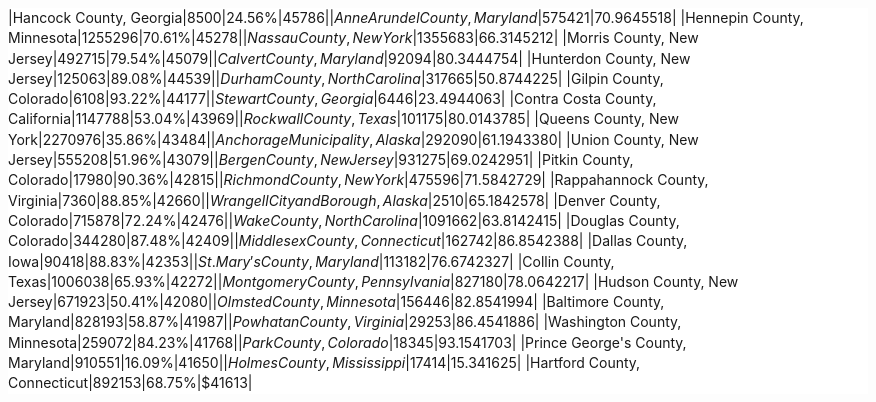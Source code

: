 |Hancock County, Georgia|8500|24.56%|$45786|
|Anne Arundel County, Maryland|575421|70.96%|$45518|
|Hennepin County, Minnesota|1255296|70.61%|$45278|
|Nassau County, New York|1355683|66.31%|$45212|
|Morris County, New Jersey|492715|79.54%|$45079|
|Calvert County, Maryland|92094|80.34%|$44754|
|Hunterdon County, New Jersey|125063|89.08%|$44539|
|Durham County, North Carolina|317665|50.87%|$44225|
|Gilpin County, Colorado|6108|93.22%|$44177|
|Stewart County, Georgia|6446|23.49%|$44063|
|Contra Costa County, California|1147788|53.04%|$43969|
|Rockwall County, Texas|101175|80.01%|$43785|
|Queens County, New York|2270976|35.86%|$43484|
|Anchorage Municipality, Alaska|292090|61.19%|$43380|
|Union County, New Jersey|555208|51.96%|$43079|
|Bergen County, New Jersey|931275|69.02%|$42951|
|Pitkin County, Colorado|17980|90.36%|$42815|
|Richmond County, New York|475596|71.58%|$42729|
|Rappahannock County, Virginia|7360|88.85%|$42660|
|Wrangell City and Borough, Alaska|2510|65.18%|$42578|
|Denver County, Colorado|715878|72.24%|$42476|
|Wake County, North Carolina|1091662|63.81%|$42415|
|Douglas County, Colorado|344280|87.48%|$42409|
|Middlesex County, Connecticut|162742|86.85%|$42388|
|Dallas County, Iowa|90418|88.83%|$42353|
|St. Mary's County, Maryland|113182|76.67%|$42327|
|Collin County, Texas|1006038|65.93%|$42272|
|Montgomery County, Pennsylvania|827180|78.06%|$42217|
|Hudson County, New Jersey|671923|50.41%|$42080|
|Olmsted County, Minnesota|156446|82.85%|$41994|
|Baltimore County, Maryland|828193|58.87%|$41987|
|Powhatan County, Virginia|29253|86.45%|$41886|
|Washington County, Minnesota|259072|84.23%|$41768|
|Park County, Colorado|18345|93.15%|$41703|
|Prince George's County, Maryland|910551|16.09%|$41650|
|Holmes County, Mississippi|17414|15.3%|$41625|
|Hartford County, Connecticut|892153|68.75%|$41613|